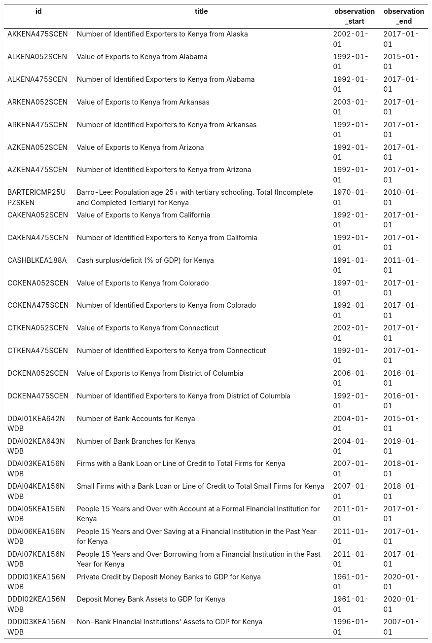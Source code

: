 | id                  | title                                                                                                                                   | observation_start   | observation_end   |
|---------------------|-----------------------------------------------------------------------------------------------------------------------------------------|---------------------|-------------------|
| AKKENA475SCEN       | Number of Identified Exporters to Kenya from Alaska                                                                                     | 2002-01-01          | 2017-01-01        |
| ALKENA052SCEN       | Value of Exports to Kenya from Alabama                                                                                                  | 1992-01-01          | 2015-01-01        |
| ALKENA475SCEN       | Number of Identified Exporters to Kenya from Alabama                                                                                    | 1992-01-01          | 2017-01-01        |
| ARKENA052SCEN       | Value of Exports to Kenya from Arkansas                                                                                                 | 2003-01-01          | 2017-01-01        |
| ARKENA475SCEN       | Number of Identified Exporters to Kenya from Arkansas                                                                                   | 1992-01-01          | 2017-01-01        |
| AZKENA052SCEN       | Value of Exports to Kenya from Arizona                                                                                                  | 1992-01-01          | 2017-01-01        |
| AZKENA475SCEN       | Number of Identified Exporters to Kenya from Arizona                                                                                    | 1992-01-01          | 2017-01-01        |
| BARTERICMP25UPZSKEN | Barro-Lee: Population age 25+ with tertiary schooling. Total (Incomplete and Completed Tertiary) for Kenya                              | 1970-01-01          | 2010-01-01        |
| CAKENA052SCEN       | Value of Exports to Kenya from California                                                                                               | 1992-01-01          | 2017-01-01        |
| CAKENA475SCEN       | Number of Identified Exporters to Kenya from California                                                                                 | 1992-01-01          | 2017-01-01        |
| CASHBLKEA188A       | Cash surplus/deficit (% of GDP) for Kenya                                                                                               | 1991-01-01          | 2011-01-01        |
| COKENA052SCEN       | Value of Exports to Kenya from Colorado                                                                                                 | 1997-01-01          | 2017-01-01        |
| COKENA475SCEN       | Number of Identified Exporters to Kenya from Colorado                                                                                   | 1992-01-01          | 2017-01-01        |
| CTKENA052SCEN       | Value of Exports to Kenya from Connecticut                                                                                              | 2002-01-01          | 2017-01-01        |
| CTKENA475SCEN       | Number of Identified Exporters to Kenya from Connecticut                                                                                | 1992-01-01          | 2017-01-01        |
| DCKENA052SCEN       | Value of Exports to Kenya from District of Columbia                                                                                     | 2006-01-01          | 2016-01-01        |
| DCKENA475SCEN       | Number of Identified Exporters to Kenya from District of Columbia                                                                       | 1992-01-01          | 2016-01-01        |
| DDAI01KEA642NWDB    | Number of Bank Accounts for Kenya                                                                                                       | 2004-01-01          | 2015-01-01        |
| DDAI02KEA643NWDB    | Number of Bank Branches for Kenya                                                                                                       | 2004-01-01          | 2019-01-01        |
| DDAI03KEA156NWDB    | Firms with a Bank Loan or Line of Credit to Total Firms for Kenya                                                                       | 2007-01-01          | 2018-01-01        |
| DDAI04KEA156NWDB    | Small Firms with a Bank Loan or Line of Credit to Total Small Firms for Kenya                                                           | 2007-01-01          | 2018-01-01        |
| DDAI05KEA156NWDB    | People 15 Years and Over with Account at a Formal Financial Institution for Kenya                                                       | 2011-01-01          | 2017-01-01        |
| DDAI06KEA156NWDB    | People 15 Years and Over Saving at a Financial Institution in the Past Year for Kenya                                                   | 2011-01-01          | 2017-01-01        |
| DDAI07KEA156NWDB    | People 15 Years and Over Borrowing from a Financial Institution in the Past Year for Kenya                                              | 2011-01-01          | 2017-01-01        |
| DDDI01KEA156NWDB    | Private Credit by Deposit Money Banks to GDP for Kenya                                                                                  | 1961-01-01          | 2020-01-01        |
| DDDI02KEA156NWDB    | Deposit Money Bank Assets to GDP for Kenya                                                                                              | 1961-01-01          | 2020-01-01        |
| DDDI03KEA156NWDB    | Non-Bank Financial Institutions' Assets to GDP for Kenya                                                                                | 1996-01-01          | 2007-01-01        |